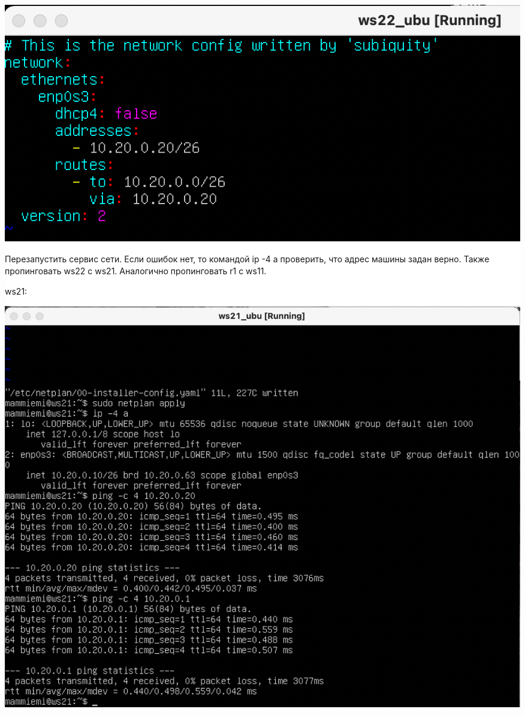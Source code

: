 ![ws22_netplan](screens/ws22_netplan.png)

Перезапустить сервис сети. Если ошибок нет, то командой ip -4 a проверить, что адрес машины задан верно. Также пропинговать ws22 с ws21. Аналогично пропинговать r1 с ws11.

ws21:

![ws22_ping](screens/ws22_ping.png)
